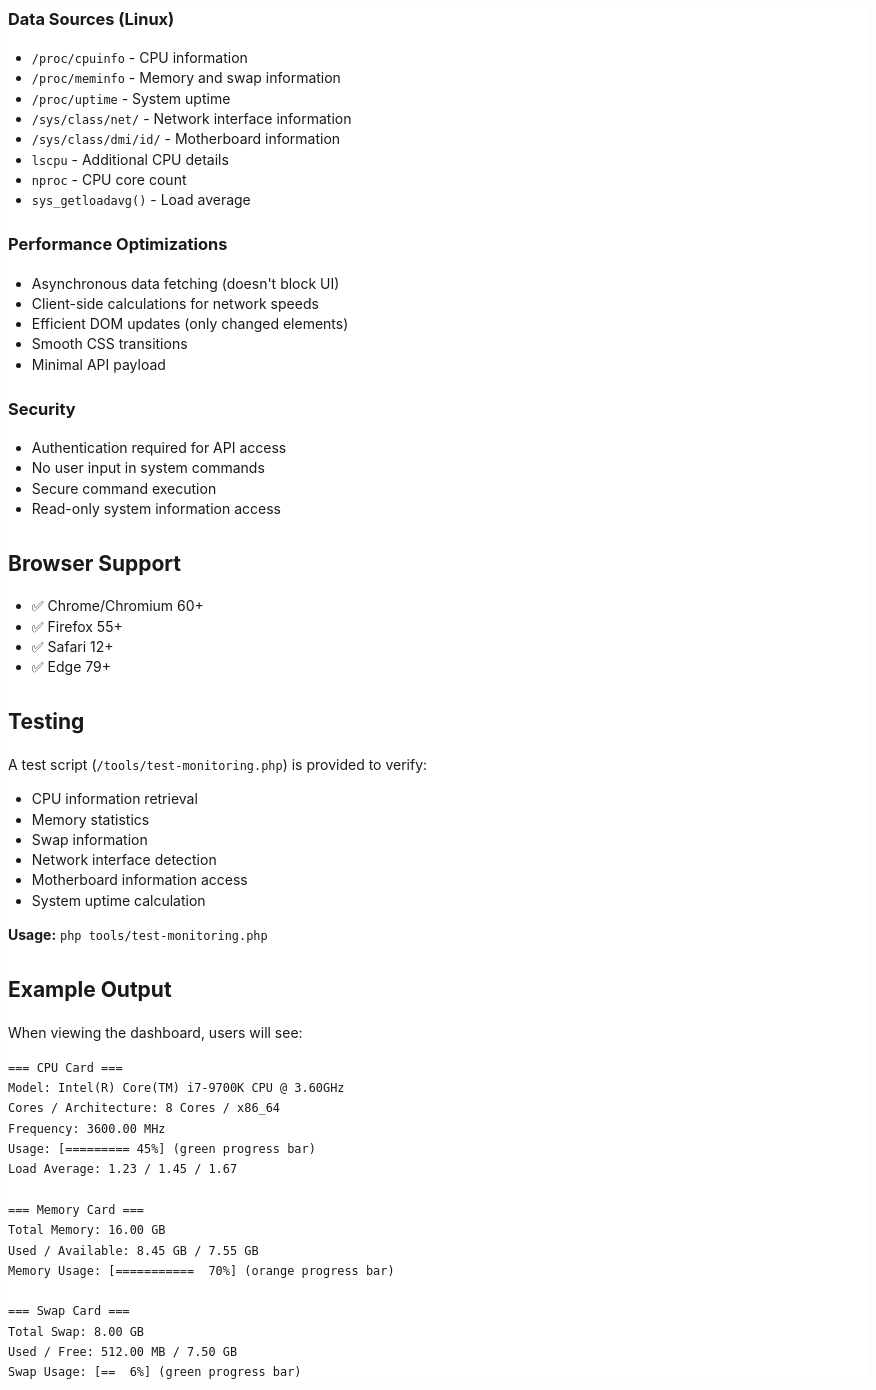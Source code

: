 ### Data Sources (Linux)
- `/proc/cpuinfo` - CPU information
- `/proc/meminfo` - Memory and swap information
- `/proc/uptime` - System uptime
- `/sys/class/net/` - Network interface information
- `/sys/class/dmi/id/` - Motherboard information
- `lscpu` - Additional CPU details
- `nproc` - CPU core count
- `sys_getloadavg()` - Load average

### Performance Optimizations
- Asynchronous data fetching (doesn't block UI)
- Client-side calculations for network speeds
- Efficient DOM updates (only changed elements)
- Smooth CSS transitions
- Minimal API payload

### Security
- Authentication required for API access
- No user input in system commands
- Secure command execution
- Read-only system information access

## Browser Support
- ✅ Chrome/Chromium 60+
- ✅ Firefox 55+
- ✅ Safari 12+
- ✅ Edge 79+

## Testing
A test script (`/tools/test-monitoring.php`) is provided to verify:
- CPU information retrieval
- Memory statistics
- Swap information
- Network interface detection
- Motherboard information access
- System uptime calculation

**Usage:** `php tools/test-monitoring.php`

## Example Output

When viewing the dashboard, users will see:

```
=== CPU Card ===
Model: Intel(R) Core(TM) i7-9700K CPU @ 3.60GHz
Cores / Architecture: 8 Cores / x86_64
Frequency: 3600.00 MHz
Usage: [========= 45%] (green progress bar)
Load Average: 1.23 / 1.45 / 1.67

=== Memory Card ===
Total Memory: 16.00 GB
Used / Available: 8.45 GB / 7.55 GB
Memory Usage: [===========  70%] (orange progress bar)

=== Swap Card ===
Total Swap: 8.00 GB
Used / Free: 512.00 MB / 7.50 GB
Swap Usage: [==  6%] (green progress bar)

```